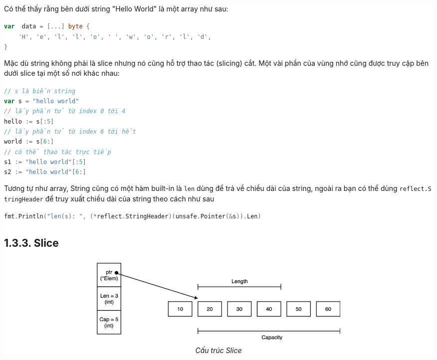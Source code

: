 Có thể thấy rằng bên dưới string "Hello World" là một array như sau:

```go
var  data = [...] byte {
    'H', 'e', 'l', 'l', 'o', ' ', 'w', 'o', 'r', 'l', 'd',
}
```

Mặc dù string không phải là slice nhưng nó cũng hỗ trợ thao tác (slicing) cắt. Một vài phần của vùng nhớ cũng được truy cập bên dưới slice tại một số nơi khác nhau:

```go
// s là biến string
var s = "hello world"
// lấy phần tử từ index 0 tới 4
hello := s[:5]
// lấy phần tử từ index 6 tới hết
world := s[6:]
// có thể thao tác trực tiếp
s1 := "hello world"[:5]
s2 := "hello world"[6:]
```

Tương tự như array, String cũng có một hàm built-in là `len` dùng để trả về chiều dài của string, ngoài ra bạn có thể  dùng `reflect.StringHeader` để truy xuất chiều dài của string theo cách như sau

```go
fmt.Println("len(s): ", (*reflect.StringHeader)(unsafe.Pointer(&s)).Len)
```

## 1.3.3. Slice

<div align="center">
	<img src="../images/ch1-3-golang-slices-length-capacity.png"width="500">
	<br/>
	<span align="center">
		<i>Cấu trúc Slice</i>
	</span>
</div>
